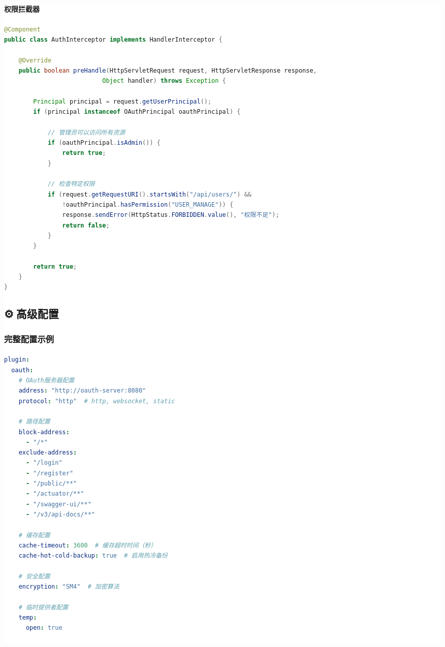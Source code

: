 #### 权限拦截器

```java
@Component
public class AuthInterceptor implements HandlerInterceptor {
    
    @Override
    public boolean preHandle(HttpServletRequest request, HttpServletResponse response, 
                           Object handler) throws Exception {
        
        Principal principal = request.getUserPrincipal();
        if (principal instanceof OAuthPrincipal oauthPrincipal) {
            
            // 管理员可以访问所有资源
            if (oauthPrincipal.isAdmin()) {
                return true;
            }
            
            // 检查特定权限
            if (request.getRequestURI().startsWith("/api/users/") && 
                !oauthPrincipal.hasPermission("USER_MANAGE")) {
                response.sendError(HttpStatus.FORBIDDEN.value(), "权限不足");
                return false;
            }
        }
        
        return true;
    }
}
```

## ⚙️ 高级配置

### 完整配置示例

```yaml
plugin:
  oauth:
    # OAuth服务器配置
    address: "http://oauth-server:8080"
    protocol: "http"  # http, websocket, static
    
    # 路径配置
    block-address:
      - "/*"
    exclude-address:
      - "/login"
      - "/register"
      - "/public/**"
      - "/actuator/**"
      - "/swagger-ui/**"
      - "/v3/api-docs/**"
    
    # 缓存配置
    cache-timeout: 3600  # 缓存超时时间（秒）
    cache-hot-cold-backup: true  # 启用热冷备份
    
    # 安全配置
    encryption: "SM4"  # 加密算法
    
    # 临时提供者配置
    temp:
      open: true
    
```
